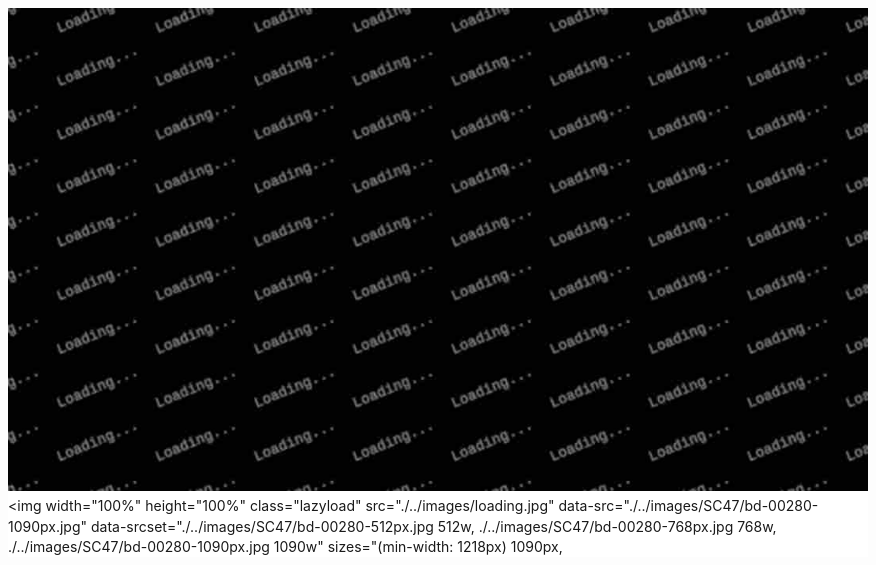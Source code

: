  <img width="100%" height="100%" class="lazyload" src="./../images/loading.jpg"
 data-src="./../images/SC47/tv-00280-1090px.jpg"
 data-srcset="./../images/SC47/tv-00280-512px.jpg 512w,
 ./../images/SC47/tv-00280-768px.jpg 768w,
 ./../images/SC47/tv-00280-1090px.jpg 1090w"
 sizes="(min-width: 1218px) 1090px,
 (min-width: 768px) 87vw,
 89vw" />
 <img width="100%" height="100%" class="lazyload" src="./../images/loading.jpg"
 data-src="./../images/SC47/bd-00280-1090px.jpg"
 data-srcset="./../images/SC47/bd-00280-512px.jpg 512w,
 ./../images/SC47/bd-00280-768px.jpg 768w,
 ./../images/SC47/bd-00280-1090px.jpg 1090w"
 sizes="(min-width: 1218px) 1090px,